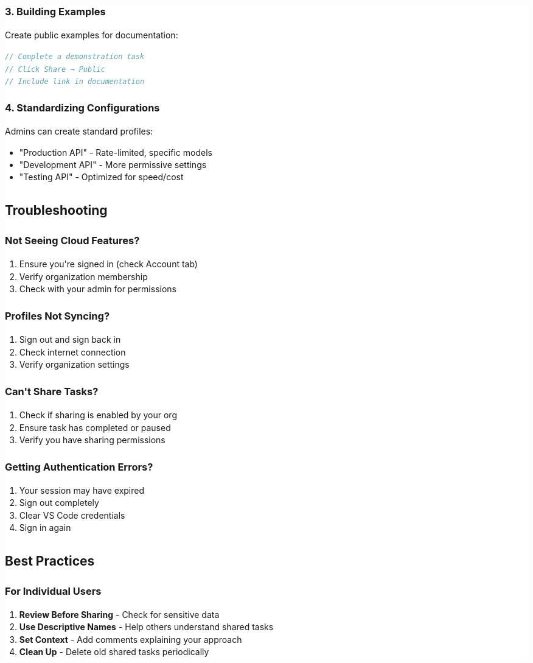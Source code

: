 ### 3. Building Examples

Create public examples for documentation:

```typescript
// Complete a demonstration task
// Click Share → Public
// Include link in documentation
```

### 4. Standardizing Configurations

Admins can create standard profiles:

- "Production API" - Rate-limited, specific models
- "Development API" - More permissive settings
- "Testing API" - Optimized for speed/cost

## Troubleshooting

### Not Seeing Cloud Features?

1. Ensure you're signed in (check Account tab)
2. Verify organization membership
3. Check with your admin for permissions

### Profiles Not Syncing?

1. Sign out and sign back in
2. Check internet connection
3. Verify organization settings

### Can't Share Tasks?

1. Check if sharing is enabled by your org
2. Ensure task has completed or paused
3. Verify you have sharing permissions

### Getting Authentication Errors?

1. Your session may have expired
2. Sign out completely
3. Clear VS Code credentials
4. Sign in again

## Best Practices

### For Individual Users

1. **Review Before Sharing** - Check for sensitive data
2. **Use Descriptive Names** - Help others understand shared tasks
3. **Set Context** - Add comments explaining your approach
4. **Clean Up** - Delete old shared tasks periodically
